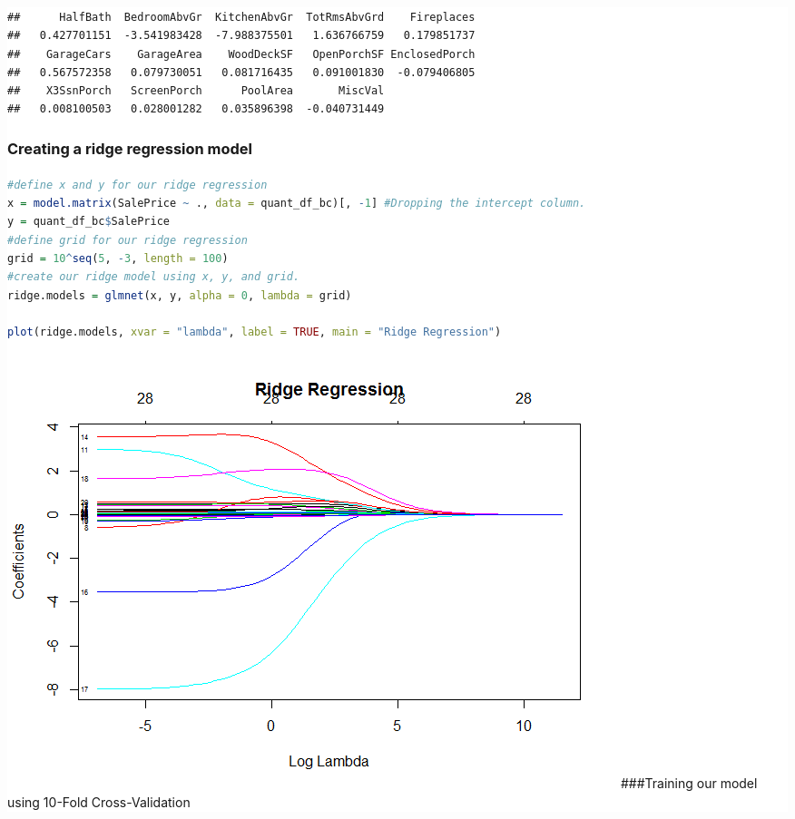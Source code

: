     ##      HalfBath  BedroomAbvGr  KitchenAbvGr  TotRmsAbvGrd    Fireplaces 
    ##   0.427701151  -3.541983428  -7.988375501   1.636766759   0.179851737 
    ##    GarageCars    GarageArea    WoodDeckSF   OpenPorchSF EnclosedPorch 
    ##   0.567572358   0.079730051   0.081716435   0.091001830  -0.079406805 
    ##    X3SsnPorch   ScreenPorch      PoolArea       MiscVal 
    ##   0.008100503   0.028001282   0.035896398  -0.040731449

### Creating a ridge regression model

``` r
#define x and y for our ridge regression
x = model.matrix(SalePrice ~ ., data = quant_df_bc)[, -1] #Dropping the intercept column.
y = quant_df_bc$SalePrice
#define grid for our ridge regression
grid = 10^seq(5, -3, length = 100)
#create our ridge model using x, y, and grid.
ridge.models = glmnet(x, y, alpha = 0, lambda = grid)

plot(ridge.models, xvar = "lambda", label = TRUE, main = "Ridge Regression")
```

![](Training_A_Ridge_Regression_Model_files/figure-markdown_github/unnamed-chunk-5-1.png) \#\#\#Training our model using 10-Fold Cross-Validation
